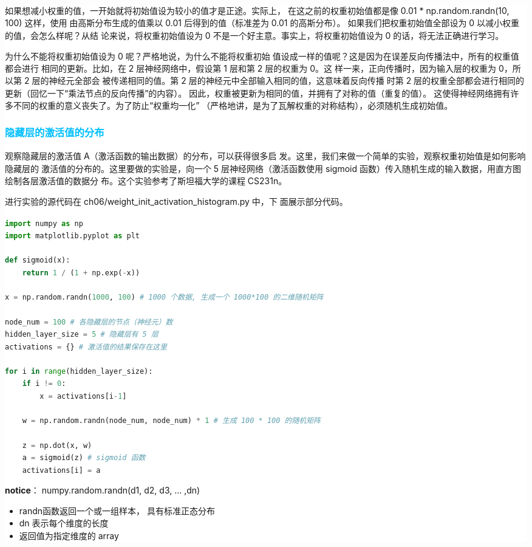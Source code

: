 如果想减小权重的值，一开始就将初始值设为较小的值才是正途。实际上，
在这之前的权重初始值都是像 0.01 * np.random.randn(10, 100) 这样，使用
由高斯分布生成的值乘以 0.01 后得到的值（标准差为 0.01 的高斯分布）。
如果我们把权重初始值全部设为 0 以减小权重的值，会怎么样呢？从结
论来说，将权重初始值设为 0 不是一个好主意。事实上，将权重初始值设为
0 的话，将无法正确进行学习。  

为什么不能将权重初始值设为 0 呢？严格地说，为什么不能将权重初始
值设成一样的值呢？这是因为在误差反向传播法中，所有的权重值都会进行
相同的更新。比如，在 2 层神经网络中，假设第 1 层和第 2 层的权重为 0。这
样一来，正向传播时，因为输入层的权重为 0，所以第 2 层的神经元全部会
被传递相同的值。第 2 层的神经元中全部输入相同的值，这意味着反向传播
时第 2 层的权重全部都会进行相同的更新（回忆一下“乘法节点的反向传播”的内容）。
因此，权重被更新为相同的值，并拥有了对称的值（重复的值）。
这使得神经网络拥有许多不同的权重的意义丧失了。为了防止“权重均一化”
（严格地讲，是为了瓦解权重的对称结构），必须随机生成初始值。

### <font color=deepskyblue>隐藏层的激活值的分布</font>
观察隐藏层的激活值 A（激活函数的输出数据）的分布，可以获得很多启
发。这里，我们来做一个简单的实验，观察权重初始值是如何影响隐藏层的
激活值的分布的。这里要做的实验是，向一个 5 层神经网络（激活函数使用
sigmoid 函数）传入随机生成的输入数据，用直方图绘制各层激活值的数据分
布。这个实验参考了斯坦福大学的课程 CS231n。

进行实验的源代码在 ch06/weight_init_activation_histogram.py 中，下
面展示部分代码。

```python
import numpy as np
import matplotlib.pyplot as plt

def sigmoid(x):
    return 1 / (1 + np.exp(-x))

x = np.random.randn(1000, 100) # 1000 个数据, 生成一个 1000*100 的二维随机矩阵

node_num = 100 # 各隐藏层的节点（神经元）数
hidden_layer_size = 5 # 隐藏层有 5 层
activations = {} # 激活值的结果保存在这里

for i in range(hidden_layer_size):
    if i != 0:
        x = activations[i-1]

    w = np.random.randn(node_num, node_num) * 1 # 生成 100 * 100 的随机矩阵

    z = np.dot(x, w)
    a = sigmoid(z) # sigmoid 函数
    activations[i] = a
```

**notice**： numpy.random.randn(d1, d2, d3, ... ,dn)
+ randn函数返回一个或一组样本， 具有标准正态分布
+ dn 表示每个维度的长度
+ 返回值为指定维度的 array
